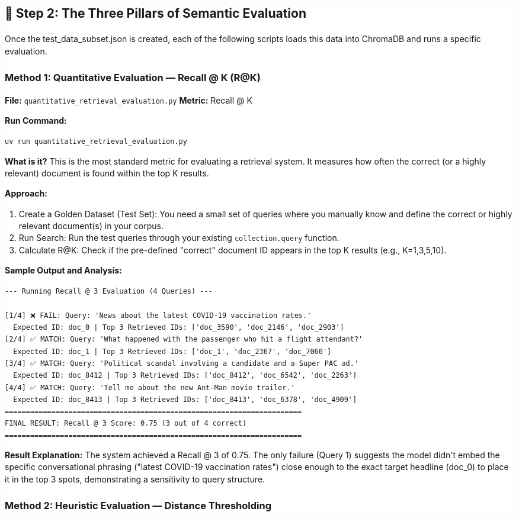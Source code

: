 
## 🔬 Step 2: The Three Pillars of Semantic Evaluation


Once the test_data_subset.json is created, each of the following scripts loads this data into ChromaDB and runs a specific evaluation.


### Method 1: Quantitative Evaluation — Recall @ K (R@K)


**File:** `quantitative_retrieval_evaluation.py`
**Metric:** Recall @ K

**Run Command:**
```sh
uv run quantitative_retrieval_evaluation.py
```

**What is it?**
This is the most standard metric for evaluating a retrieval system. It measures how often the correct (or a highly relevant) document is found within the top K results.

**Approach:**
1. Create a Golden Dataset (Test Set): You need a small set of queries where you manually know and define the correct or highly relevant document(s) in your corpus.
2. Run Search: Run the test queries through your existing `collection.query` function.
3. Calculate R@K: Check if the pre-defined "correct" document ID appears in the top K results (e.g., K=1,3,5,10).

**Sample Output and Analysis:**
```
--- Running Recall @ 3 Evaluation (4 Queries) ---

[1/4] ❌ FAIL: Query: 'News about the latest COVID-19 vaccination rates.'
  Expected ID: doc_0 | Top 3 Retrieved IDs: ['doc_3590', 'doc_2146', 'doc_2903']
[2/4] ✅ MATCH: Query: 'What happened with the passenger who hit a flight attendant?'
  Expected ID: doc_1 | Top 3 Retrieved IDs: ['doc_1', 'doc_2367', 'doc_7060']
[3/4] ✅ MATCH: Query: 'Political scandal involving a candidate and a Super PAC ad.'
  Expected ID: doc_8412 | Top 3 Retrieved IDs: ['doc_8412', 'doc_6542', 'doc_2263']
[4/4] ✅ MATCH: Query: 'Tell me about the new Ant-Man movie trailer.'
  Expected ID: doc_8413 | Top 3 Retrieved IDs: ['doc_8413', 'doc_6378', 'doc_4909']
======================================================================
FINAL RESULT: Recall @ 3 Score: 0.75 (3 out of 4 correct)
======================================================================
```


**Result Explanation:**
The system achieved a Recall @ 3 of 0.75. The only failure (Query 1) suggests the model didn't embed the specific conversational phrasing ("latest COVID-19 vaccination rates") close enough to the exact target headline (doc_0) to place it in the top 3 spots, demonstrating a sensitivity to query structure.


### Method 2: Heuristic Evaluation — Distance Thresholding
